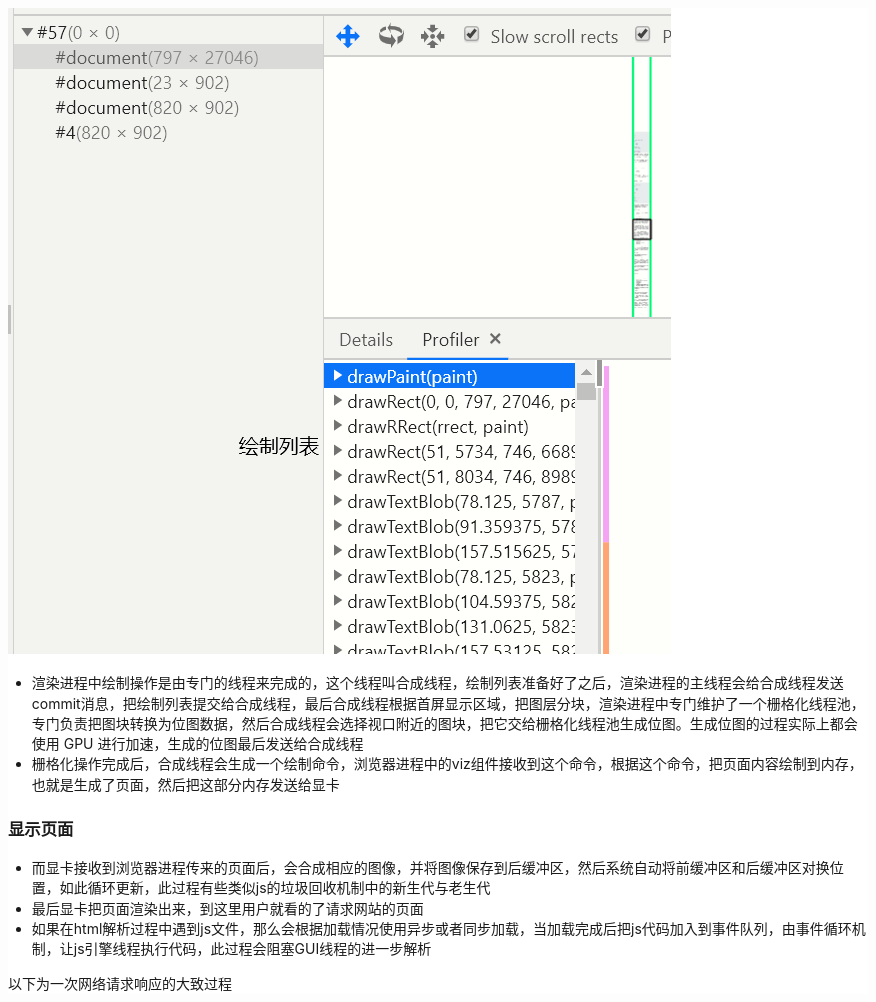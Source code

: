 ![绘制列表](./img/26.png)

- 渲染进程中绘制操作是由专门的线程来完成的，这个线程叫合成线程，绘制列表准备好了之后，渲染进程的主线程会给合成线程发送commit消息，把绘制列表提交给合成线程，最后合成线程根据首屏显示区域，把图层分块，渲染进程中专门维护了一个栅格化线程池，专门负责把图块转换为位图数据，然后合成线程会选择视口附近的图块，把它交给栅格化线程池生成位图。生成位图的过程实际上都会使用 GPU 进行加速，生成的位图最后发送给合成线程
- 栅格化操作完成后，合成线程会生成一个绘制命令，浏览器进程中的viz组件接收到这个命令，根据这个命令，把页面内容绘制到内存，也就是生成了页面，然后把这部分内存发送给显卡

### 显示页面

- 而显卡接收到浏览器进程传来的页面后，会合成相应的图像，并将图像保存到后缓冲区，然后系统自动将前缓冲区和后缓冲区对换位置，如此循环更新，此过程有些类似js的垃圾回收机制中的新生代与老生代
- 最后显卡把页面渲染出来，到这里用户就看的了请求网站的页面
- 如果在html解析过程中遇到js文件，那么会根据加载情况使用异步或者同步加载，当加载完成后把js代码加入到事件队列，由事件循环机制，让js引擎线程执行代码，此过程会阻塞GUI线程的进一步解析

以下为一次网络请求响应的大致过程
